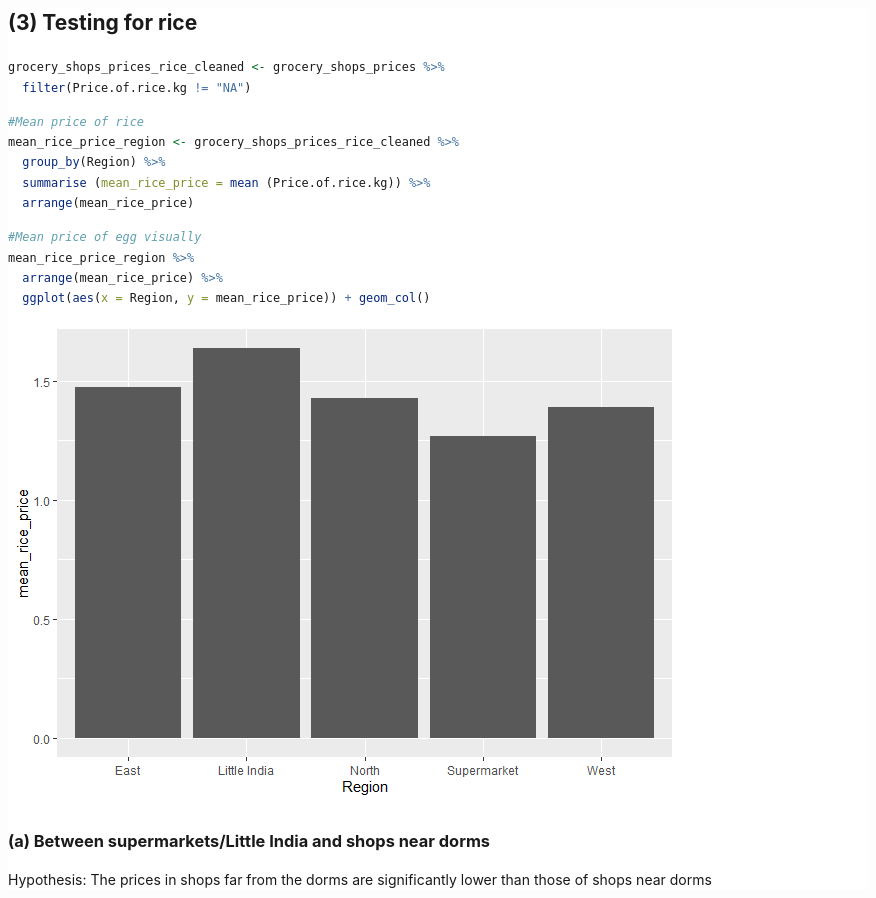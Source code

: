 ## (3) Testing for rice

``` r
grocery_shops_prices_rice_cleaned <- grocery_shops_prices %>%
  filter(Price.of.rice.kg != "NA")
```

``` r
#Mean price of rice
mean_rice_price_region <- grocery_shops_prices_rice_cleaned %>%
  group_by(Region) %>% 
  summarise (mean_rice_price = mean (Price.of.rice.kg)) %>%
  arrange(mean_rice_price)
```

``` r
#Mean price of egg visually
mean_rice_price_region %>%
  arrange(mean_rice_price) %>%
  ggplot(aes(x = Region, y = mean_rice_price)) + geom_col()
```

![](Hypothesis-testing-prices_files/figure-gfm/unnamed-chunk-61-1.png)

### (a) Between supermarkets/Little India and shops near dorms

Hypothesis: The prices in shops far from the dorms are significantly
lower than those of shops near dorms
